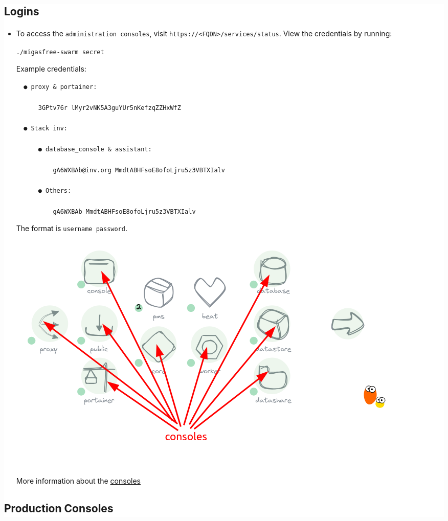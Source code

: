 ## Logins

  * To access the `administration consoles`, visit `https://<FQDN>/services/status`. View the credentials by running:

    ```bash
    ./migasfree-swarm secret
    ```

    Example credentials:

    ```txt
      ● proxy & portainer:

          3GPtv76r lMyr2vNK5A3guYUr5nKefzqZZHxWfZ

      ● Stack inv:

          ● database_console & assistant:

              gA6WXBAb@inv.org MmdtABHFsoE8ofoLjru5z3VBTXIalv

          ● Others:

              gA6WXBAb MmdtABHFsoE8ofoLjru5z3VBTXIalv
    ```

    The format is `username password`.

    ![consoles](doc/consoles.png)

    More information about the [consoles](doc/consoles.md)

## Production Consoles
